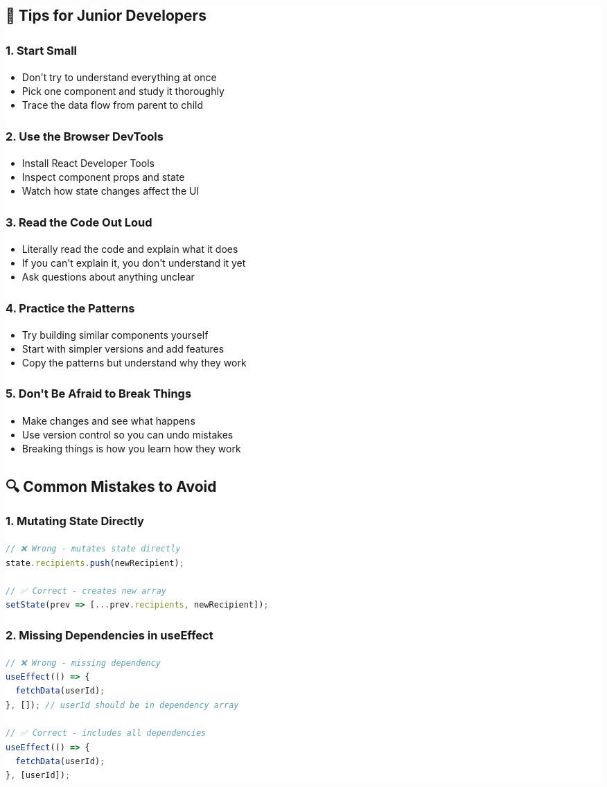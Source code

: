 ## 🚀 Tips for Junior Developers

### 1. Start Small
- Don't try to understand everything at once
- Pick one component and study it thoroughly
- Trace the data flow from parent to child

### 2. Use the Browser DevTools
- Install React Developer Tools
- Inspect component props and state
- Watch how state changes affect the UI

### 3. Read the Code Out Loud
- Literally read the code and explain what it does
- If you can't explain it, you don't understand it yet
- Ask questions about anything unclear

### 4. Practice the Patterns
- Try building similar components yourself
- Start with simpler versions and add features
- Copy the patterns but understand why they work

### 5. Don't Be Afraid to Break Things
- Make changes and see what happens
- Use version control so you can undo mistakes
- Breaking things is how you learn how they work

## 🔍 Common Mistakes to Avoid

### 1. Mutating State Directly
```javascript
// ❌ Wrong - mutates state directly
state.recipients.push(newRecipient);

// ✅ Correct - creates new array
setState(prev => [...prev.recipients, newRecipient]);
```

### 2. Missing Dependencies in useEffect
```javascript
// ❌ Wrong - missing dependency
useEffect(() => {
  fetchData(userId);
}, []); // userId should be in dependency array

// ✅ Correct - includes all dependencies
useEffect(() => {
  fetchData(userId);
}, [userId]);
```
